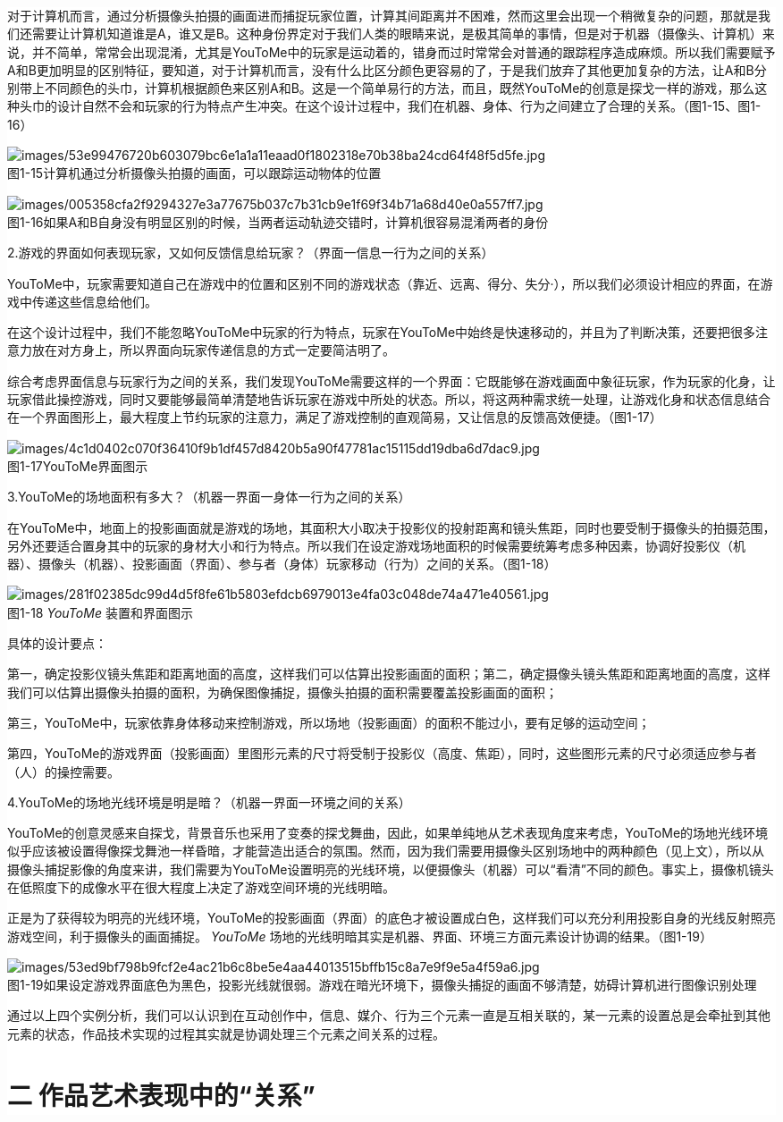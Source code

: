 对于计算机而言，通过分析摄像头拍摄的画面进而捕捉玩家位置，计算其间距离并不困难，然而这里会出现一个稍微复杂的问题，那就是我们还需要让计算机知道谁是A，谁又是B。这种身份界定对于我们人类的眼睛来说，是极其简单的事情，但是对于机器（摄像头、计算机）来说，并不简单，常常会出现混淆，尤其是YouToMe中的玩家是运动着的，错身而过时常常会对普通的跟踪程序造成麻烦。所以我们需要赋予A和B更加明显的区别特征，要知道，对于计算机而言，没有什么比区分颜色更容易的了，于是我们放弃了其他更加复杂的方法，让A和B分别带上不同颜色的头巾，计算机根据颜色来区别A和B。这是一个简单易行的方法，而且，既然YouToMe的创意是探戈一样的游戏，那么这种头巾的设计自然不会和玩家的行为特点产生冲突。在这个设计过程中，我们在机器、身体、行为之间建立了合理的关系。（图1-15、图1-16）  

![images/53e99476720b603079bc6e1a1a11eaad0f1802318e70b38ba24cd64f48f5d5fe.jpg](https://i.imgur.com/C7fVxiv.jpeg)  
图1-15计算机通过分析摄像头拍摄的画面，可以跟踪运动物体的位置  

![images/005358cfa2f9294327e3a77675b037c7b31cb9e1f69f34b71a68d40e0a557ff7.jpg](https://i.imgur.com/hvRit2R.jpeg)  
图1-16如果A和B自身没有明显区别的时候，当两者运动轨迹交错时，计算机很容易混淆两者的身份  

2.游戏的界面如何表现玩家，又如何反馈信息给玩家？（界面一信息一行为之间的关系）  

YouToMe中，玩家需要知道自己在游戏中的位置和区别不同的游戏状态（靠近、远离、得分、失分·），所以我们必须设计相应的界面，在游戏中传递这些信息给他们。  

在这个设计过程中，我们不能忽略YouToMe中玩家的行为特点，玩家在YouToMe中始终是快速移动的，并且为了判断决策，还要把很多注意力放在对方身上，所以界面向玩家传递信息的方式一定要简洁明了。  

综合考虑界面信息与玩家行为之间的关系，我们发现YouToMe需要这样的一个界面：它既能够在游戏画面中象征玩家，作为玩家的化身，让玩家借此操控游戏，同时又要能够最简单清楚地告诉玩家在游戏中所处的状态。所以，将这两种需求统一处理，让游戏化身和状态信息结合在一个界面图形上，最大程度上节约玩家的注意力，满足了游戏控制的直观简易，又让信息的反馈高效便捷。（图1-17）  

![images/4c1d0402c070f36410f9b1df457d8420b5a90f47781ac15115dd19dba6d7dac9.jpg](https://i.imgur.com/UYEqKGh.jpeg)  
图1-17YouToMe界面图示  

3.YouToMe的场地面积有多大？（机器一界面一身体一行为之间的关系）  

在YouToMe中，地面上的投影画面就是游戏的场地，其面积大小取决于投影仪的投射距离和镜头焦距，同时也要受制于摄像头的拍摄范围，另外还要适合置身其中的玩家的身材大小和行为特点。所以我们在设定游戏场地面积的时候需要统筹考虑多种因素，协调好投影仪（机器）、摄像头（机器）、投影画面（界面）、参与者（身体）玩家移动（行为）之间的关系。（图1-18）  

![images/281f02385dc99d4d5f8fe61b5803efdcb6979013e4fa03c048de74a471e40561.jpg](https://i.imgur.com/u6mmd74.jpeg)  
图1-18 $Y o u T o M e$ 装置和界面图示  

具体的设计要点：  

第一，确定投影仪镜头焦距和距离地面的高度，这样我们可以估算出投影画面的面积；第二，确定摄像头镜头焦距和距离地面的高度，这样我们可以估算出摄像头拍摄的面积，为确保图像捕捉，摄像头拍摄的面积需要覆盖投影画面的面积；  

第三，YouToMe中，玩家依靠身体移动来控制游戏，所以场地（投影画面）的面积不能过小，要有足够的运动空间；  

第四，YouToMe的游戏界面（投影画面）里图形元素的尺寸将受制于投影仪（高度、焦距），同时，这些图形元素的尺寸必须适应参与者（人）的操控需要。  

4.YouToMe的场地光线环境是明是暗？（机器一界面一环境之间的关系）  

YouToMe的创意灵感来自探戈，背景音乐也采用了变奏的探戈舞曲，因此，如果单纯地从艺术表现角度来考虑，YouToMe的场地光线环境似乎应该被设置得像探戈舞池一样昏暗，才能营造出适合的氛围。然而，因为我们需要用摄像头区别场地中的两种颜色（见上文），所以从摄像头捕捉影像的角度来讲，我们需要为YouToMe设置明亮的光线环境，以便摄像头（机器）可以“看清”不同的颜色。事实上，摄像机镜头在低照度下的成像水平在很大程度上决定了游戏空间环境的光线明暗。  

正是为了获得较为明亮的光线环境，YouToMe的投影画面（界面）的底色才被设置成白色，这样我们可以充分利用投影自身的光线反射照亮游戏空间，利于摄像头的画面捕捉。 $Y o u T o M e$ 场地的光线明暗其实是机器、界面、环境三方面元素设计协调的结果。（图1-19）  

![images/53ed9bf798b9fcf2e4ac21b6c8be5e4aa44013515bffb15c8a7e9f9e5a4f59a6.jpg](https://i.imgur.com/4GUfQzG.jpeg)  
图1-19如果设定游戏界面底色为黑色，投影光线就很弱。游戏在暗光环境下，摄像头捕捉的画面不够清楚，妨碍计算机进行图像识别处理  

通过以上四个实例分析，我们可以认识到在互动创作中，信息、媒介、行为三个元素一直是互相关联的，某一元素的设置总是会牵扯到其他元素的状态，作品技术实现的过程其实就是协调处理三个元素之间关系的过程。  

# 二 作品艺术表现中的“关系”  

